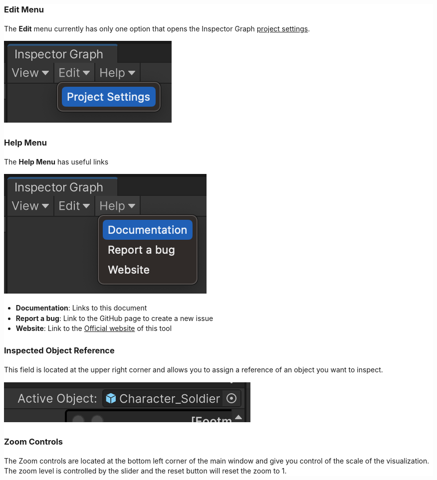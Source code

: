 ### Edit Menu
The **Edit** menu currently has only one option that opens the Inspector Graph [project settings](#project-settings).

![Edit Menu](https://github.com/giantparticlegames/InspectorGraph/raw/submit_0.11.1/.docs/EditMenu.png)

### Help Menu
The **Help Menu** has useful links

![Help Menu](https://github.com/giantparticlegames/InspectorGraph/raw/submit_0.11.1/.docs/HelpMenu.png)

* **Documentation**: Links to this document
* **Report a bug**: Link to the GitHub page to create a new issue
* **Website**: Link to the [Official website](http://www.giantparticlegames.com) of this tool

### Inspected Object Reference
This field is located at the upper right corner and allows you to assign a reference of an object you want to inspect.

![Inspected Object Reference](https://github.com/giantparticlegames/InspectorGraph/raw/submit_0.11.1/.docs/InspectedObjectReference.png)

### Zoom Controls
The Zoom controls are located at the bottom left corner of the main window and give you control of the scale of the visualization. The zoom level is controlled by the slider and the reset button will reset the zoom to 1.

